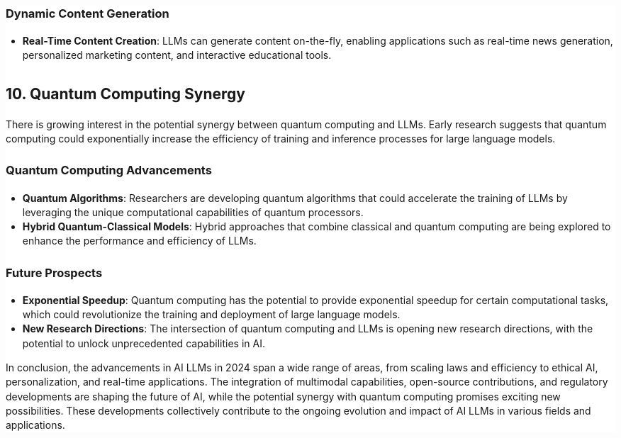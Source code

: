 ### Dynamic Content Generation
- **Real-Time Content Creation**: LLMs can generate content on-the-fly, enabling applications such as real-time news generation, personalized marketing content, and interactive educational tools.

## 10. Quantum Computing Synergy
There is growing interest in the potential synergy between quantum computing and LLMs. Early research suggests that quantum computing could exponentially increase the efficiency of training and inference processes for large language models.

### Quantum Computing Advancements
- **Quantum Algorithms**: Researchers are developing quantum algorithms that could accelerate the training of LLMs by leveraging the unique computational capabilities of quantum processors.
- **Hybrid Quantum-Classical Models**: Hybrid approaches that combine classical and quantum computing are being explored to enhance the performance and efficiency of LLMs.

### Future Prospects
- **Exponential Speedup**: Quantum computing has the potential to provide exponential speedup for certain computational tasks, which could revolutionize the training and deployment of large language models.
- **New Research Directions**: The intersection of quantum computing and LLMs is opening new research directions, with the potential to unlock unprecedented capabilities in AI.

In conclusion, the advancements in AI LLMs in 2024 span a wide range of areas, from scaling laws and efficiency to ethical AI, personalization, and real-time applications. The integration of multimodal capabilities, open-source contributions, and regulatory developments are shaping the future of AI, while the potential synergy with quantum computing promises exciting new possibilities. These developments collectively contribute to the ongoing evolution and impact of AI LLMs in various fields and applications.